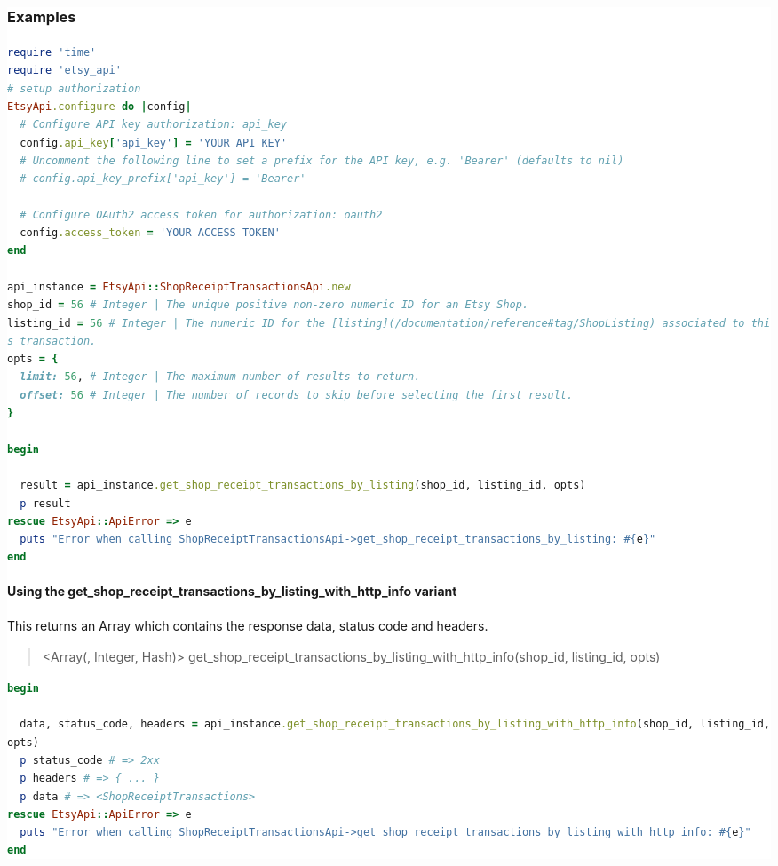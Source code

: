 ### Examples

```ruby
require 'time'
require 'etsy_api'
# setup authorization
EtsyApi.configure do |config|
  # Configure API key authorization: api_key
  config.api_key['api_key'] = 'YOUR API KEY'
  # Uncomment the following line to set a prefix for the API key, e.g. 'Bearer' (defaults to nil)
  # config.api_key_prefix['api_key'] = 'Bearer'

  # Configure OAuth2 access token for authorization: oauth2
  config.access_token = 'YOUR ACCESS TOKEN'
end

api_instance = EtsyApi::ShopReceiptTransactionsApi.new
shop_id = 56 # Integer | The unique positive non-zero numeric ID for an Etsy Shop.
listing_id = 56 # Integer | The numeric ID for the [listing](/documentation/reference#tag/ShopListing) associated to this transaction.
opts = {
  limit: 56, # Integer | The maximum number of results to return.
  offset: 56 # Integer | The number of records to skip before selecting the first result.
}

begin
  
  result = api_instance.get_shop_receipt_transactions_by_listing(shop_id, listing_id, opts)
  p result
rescue EtsyApi::ApiError => e
  puts "Error when calling ShopReceiptTransactionsApi->get_shop_receipt_transactions_by_listing: #{e}"
end
```

#### Using the get_shop_receipt_transactions_by_listing_with_http_info variant

This returns an Array which contains the response data, status code and headers.

> <Array(<ShopReceiptTransactions>, Integer, Hash)> get_shop_receipt_transactions_by_listing_with_http_info(shop_id, listing_id, opts)

```ruby
begin
  
  data, status_code, headers = api_instance.get_shop_receipt_transactions_by_listing_with_http_info(shop_id, listing_id, opts)
  p status_code # => 2xx
  p headers # => { ... }
  p data # => <ShopReceiptTransactions>
rescue EtsyApi::ApiError => e
  puts "Error when calling ShopReceiptTransactionsApi->get_shop_receipt_transactions_by_listing_with_http_info: #{e}"
end
```
